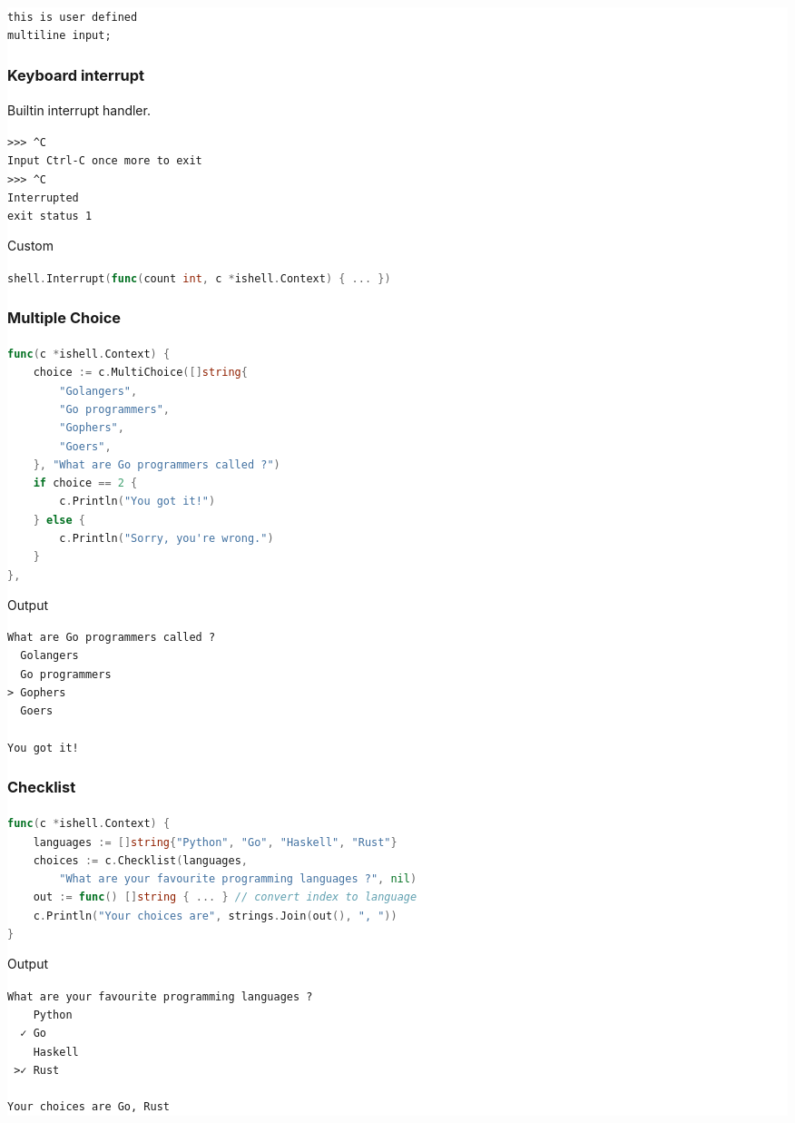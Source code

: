 ```
this is user defined
multiline input;
```
### Keyboard interrupt
Builtin interrupt handler.
```
>>> ^C
Input Ctrl-C once more to exit
>>> ^C
Interrupted
exit status 1
```
Custom
```go
shell.Interrupt(func(count int, c *ishell.Context) { ... })
```

### Multiple Choice

```go
func(c *ishell.Context) {
    choice := c.MultiChoice([]string{
        "Golangers",
        "Go programmers",
        "Gophers",
        "Goers",
    }, "What are Go programmers called ?")
    if choice == 2 {
        c.Println("You got it!")
    } else {
        c.Println("Sorry, you're wrong.")
    }
},
```
Output
```
What are Go programmers called ?
  Golangers
  Go programmers
> Gophers
  Goers

You got it!
```
### Checklist
```go
func(c *ishell.Context) {
    languages := []string{"Python", "Go", "Haskell", "Rust"}
    choices := c.Checklist(languages,
        "What are your favourite programming languages ?", nil)
    out := func() []string { ... } // convert index to language
    c.Println("Your choices are", strings.Join(out(), ", "))
}
```
Output
```
What are your favourite programming languages ?
    Python
  ✓ Go
    Haskell
 >✓ Rust

Your choices are Go, Rust
```
